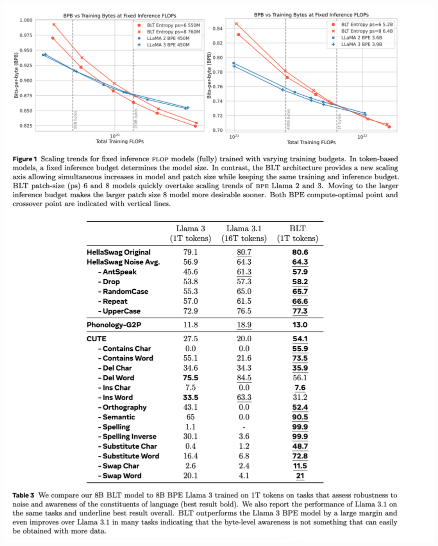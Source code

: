 <img src="/data/papers/blt/result.png" width="800" />
<img src="/data/papers/blt/result2.png" width="800" />

